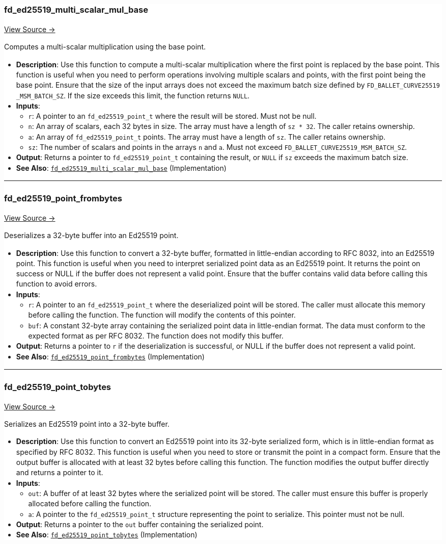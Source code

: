 ### fd\_ed25519\_multi\_scalar\_mul\_base
[View Source →](<../../../../../src/ballet/ed25519/fd_curve25519.h#L174>)

Computes a multi-scalar multiplication using the base point.
- **Description**: Use this function to compute a multi-scalar multiplication where the first point is replaced by the base point. This function is useful when you need to perform operations involving multiple scalars and points, with the first point being the base point. Ensure that the size of the input arrays does not exceed the maximum batch size defined by `FD_BALLET_CURVE25519_MSM_BATCH_SZ`. If the size exceeds this limit, the function returns `NULL`.
- **Inputs**:
    - `r`: A pointer to an `fd_ed25519_point_t` where the result will be stored. Must not be null.
    - `n`: An array of scalars, each 32 bytes in size. The array must have a length of `sz * 32`. The caller retains ownership.
    - `a`: An array of `fd_ed25519_point_t` points. The array must have a length of `sz`. The caller retains ownership.
    - `sz`: The number of scalars and points in the arrays `n` and `a`. Must not exceed `FD_BALLET_CURVE25519_MSM_BATCH_SZ`.
- **Output**: Returns a pointer to `fd_ed25519_point_t` containing the result, or `NULL` if `sz` exceeds the maximum batch size.
- **See Also**: [`fd_ed25519_multi_scalar_mul_base`](<fd_curve25519.c.md#fd_ed25519_multi_scalar_mul_base>)  (Implementation)


---
### fd\_ed25519\_point\_frombytes
[View Source →](<../../../../../src/ballet/ed25519/fd_curve25519.h#L184>)

Deserializes a 32-byte buffer into an Ed25519 point.
- **Description**: Use this function to convert a 32-byte buffer, formatted in little-endian according to RFC 8032, into an Ed25519 point. This function is useful when you need to interpret serialized point data as an Ed25519 point. It returns the point on success or NULL if the buffer does not represent a valid point. Ensure that the buffer contains valid data before calling this function to avoid errors.
- **Inputs**:
    - `r`: A pointer to an `fd_ed25519_point_t` where the deserialized point will be stored. The caller must allocate this memory before calling the function. The function will modify the contents of this pointer.
    - `buf`: A constant 32-byte array containing the serialized point data in little-endian format. The data must conform to the expected format as per RFC 8032. The function does not modify this buffer.
- **Output**: Returns a pointer to `r` if the deserialization is successful, or NULL if the buffer does not represent a valid point.
- **See Also**: [`fd_ed25519_point_frombytes`](<fd_curve25519.c.md#fd_ed25519_point_frombytes>)  (Implementation)


---
### fd\_ed25519\_point\_tobytes
[View Source →](<../../../../../src/ballet/ed25519/fd_curve25519.h#L212>)

Serializes an Ed25519 point into a 32-byte buffer.
- **Description**: Use this function to convert an Ed25519 point into its 32-byte serialized form, which is in little-endian format as specified by RFC 8032. This function is useful when you need to store or transmit the point in a compact form. Ensure that the output buffer is allocated with at least 32 bytes before calling this function. The function modifies the output buffer directly and returns a pointer to it.
- **Inputs**:
    - `out`: A buffer of at least 32 bytes where the serialized point will be stored. The caller must ensure this buffer is properly allocated before calling the function.
    - `a`: A pointer to the `fd_ed25519_point_t` structure representing the point to serialize. This pointer must not be null.
- **Output**: Returns a pointer to the `out` buffer containing the serialized point.
- **See Also**: [`fd_ed25519_point_tobytes`](<fd_curve25519.c.md#fd_ed25519_point_tobytes>)  (Implementation)
